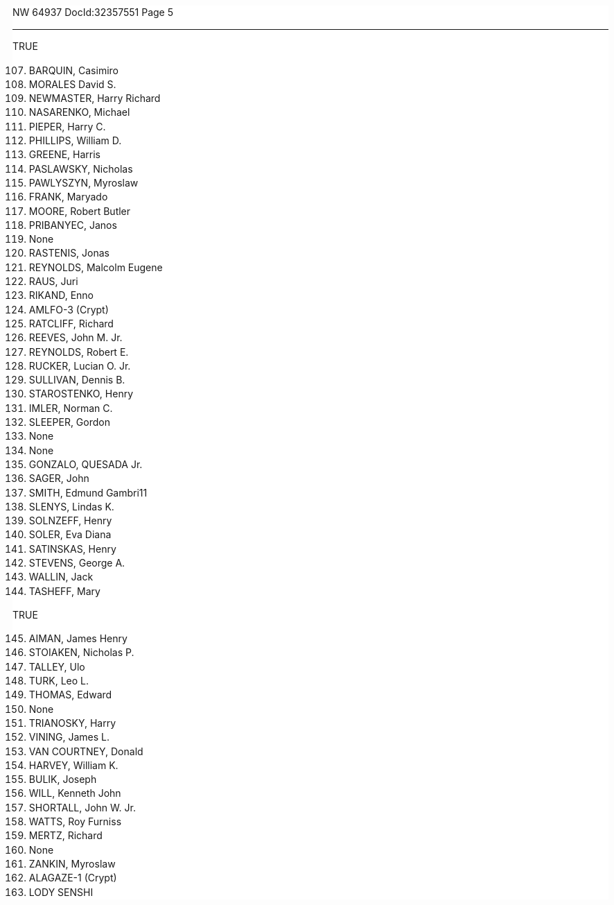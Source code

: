 NW 64937 DocId:32357551 Page 5

---

TRUE

107. BARQUIN, Casimiro
108. MORALES David S.
109. NEWMASTER, Harry Richard
110. NASARENKO, Michael
111. PIEPER, Harry C.
112. PHILLIPS, William D.
113. GREENE, Harris
114. PASLAWSKY, Nicholas
115. PAWLYSZYN, Myroslaw
116. FRANK, Maryado
117. MOORE, Robert Butler
118. PRIBANYEC, Janos
119. None
120. RASTENIS, Jonas
121. REYNOLDS, Malcolm Eugene
122. RAUS, Juri
123. RIKAND, Enno
124. AMLFO-3 (Crypt)
125. RATCLIFF, Richard
126. REEVES, John M. Jr.
127. REYNOLDS, Robert E.
128. RUCKER, Lucian O. Jr.
129. SULLIVAN, Dennis B.
130. STAROSTENKO, Henry
131. IMLER, Norman C.
132. SLEEPER, Gordon
133. None
134. None
135. GONZALO, QUESADA Jr.
136. SAGER, John
137. SMITH, Edmund Gambri11
138. SLENYS, Lindas K.
139. SOLNZEFF, Henry
140. SOLER, Eva Diana
141. SATINSKAS, Henry
142. STEVENS, George A.
143. WALLIN, Jack
144. TASHEFF, Mary

TRUE

145. AIMAN, James Henry
146. STOIAKEN, Nicholas P.
147. TALLEY, Ulo
148. TURK, Leo L.
149. THOMAS, Edward
150. None
151. TRIANOSKY, Harry
152. VINING, James L.
153. VAN COURTNEY, Donald
154. HARVEY, William K.
155. BULIK, Joseph
156. WILL, Kenneth John
157. SHORTALL, John W. Jr.
158. WATTS, Roy Furniss
159. MERTZ, Richard
160. None
161. ZANKIN, Myroslaw
162. ALAGAZE-1 (Crypt)
163. LODY SENSHI